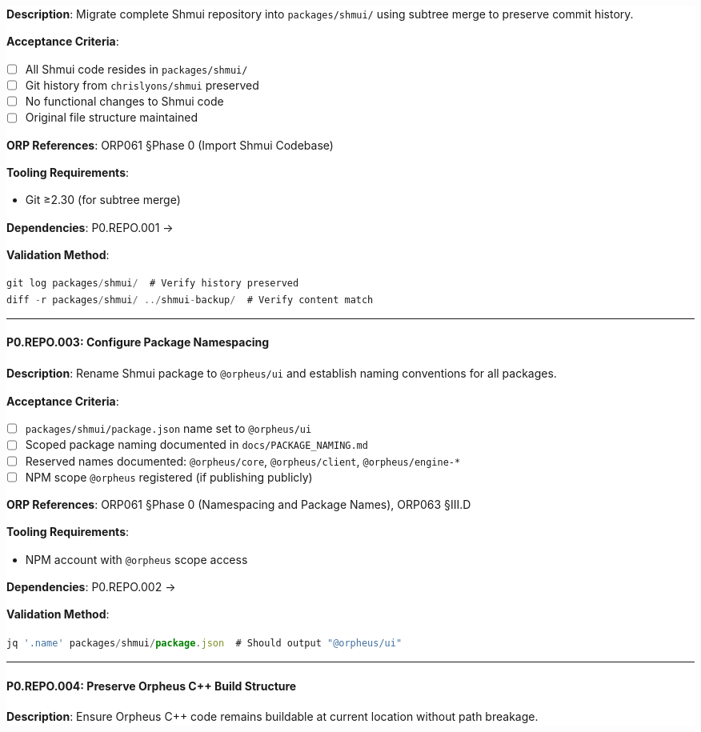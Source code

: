 **Description**: Migrate complete Shmui repository into `packages/shmui/` using subtree merge to preserve commit history.

**Acceptance Criteria**:

- [ ] All Shmui code resides in `packages/shmui/`
- [ ] Git history from `chrislyons/shmui` preserved
- [ ] No functional changes to Shmui code
- [ ] Original file structure maintained

**ORP References**: ORP061 §Phase 0 (Import Shmui Codebase)

**Tooling Requirements**:

- Git ≥2.30 (for subtree merge)

**Dependencies**: P0.REPO.001 →

**Validation Method**:

```javascript
git log packages/shmui/  # Verify history preserved
diff -r packages/shmui/ ../shmui-backup/  # Verify content match

```

---

#### P0.REPO.003: Configure Package Namespacing

**Description**: Rename Shmui package to `@orpheus/ui` and establish naming conventions for all packages.

**Acceptance Criteria**:

- [ ] `packages/shmui/package.json` name set to `@orpheus/ui`
- [ ] Scoped package naming documented in `docs/PACKAGE_NAMING.md`
- [ ] Reserved names documented: `@orpheus/core`, `@orpheus/client`, `@orpheus/engine-*`
- [ ] NPM scope `@orpheus` registered (if publishing publicly)

**ORP References**: ORP061 §Phase 0 (Namespacing and Package Names), ORP063 §III.D

**Tooling Requirements**:

- NPM account with `@orpheus` scope access

**Dependencies**: P0.REPO.002 →

**Validation Method**:

```javascript
jq '.name' packages/shmui/package.json  # Should output "@orpheus/ui"

```

---

#### P0.REPO.004: Preserve Orpheus C++ Build Structure

**Description**: Ensure Orpheus C++ code remains buildable at current location without path breakage.
